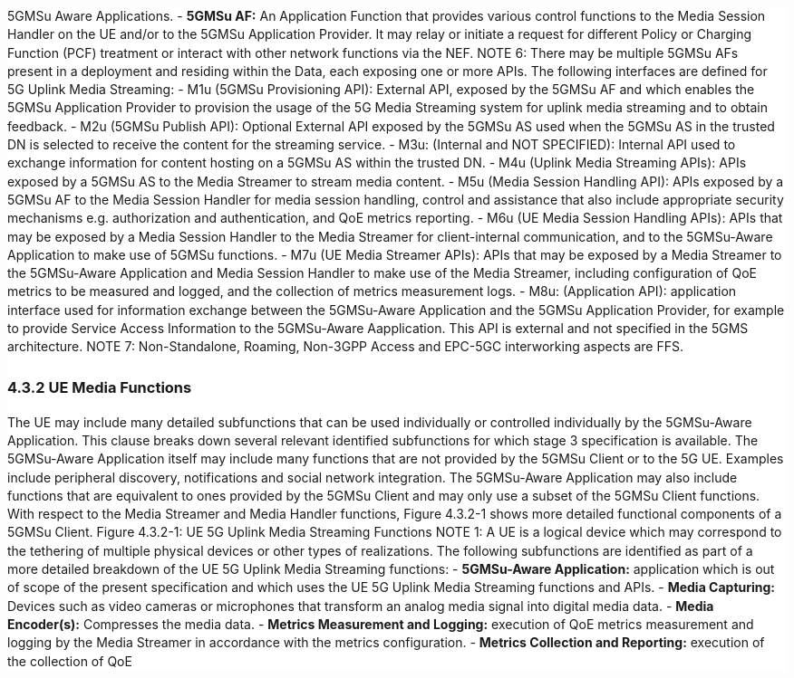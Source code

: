 5GMSu Aware Applications.
\- **5GMSu AF:** An Application Function that provides various control
functions to the Media Session Handler on the UE and/or to the 5GMSu
Application Provider. It may relay or initiate a request for different Policy
or Charging Function (PCF) treatment or interact with other network functions
via the NEF.
NOTE 6: There may be multiple 5GMSu AFs present in a deployment and residing
within the Data, each exposing one or more APIs.
The following interfaces are defined for 5G Uplink Media Streaming:
\- M1u (5GMSu Provisioning API): External API, exposed by the 5GMSu AF and
which enables the 5GMSu Application Provider to provision the usage of the 5G
Media Streaming system for uplink media streaming and to obtain feedback.
\- M2u (5GMSu Publish API): Optional External API exposed by the 5GMSu AS used
when the 5GMSu AS in the trusted DN is selected to receive the content for the
streaming service.
\- M3u: (Internal and NOT SPECIFIED): Internal API used to exchange
information for content hosting on a 5GMSu AS within the trusted DN.
\- M4u (Uplink Media Streaming APIs): APIs exposed by a 5GMSu AS to the Media
Streamer to stream media content.
\- M5u (Media Session Handling API): APIs exposed by a 5GMSu AF to the Media
Session Handler for media session handling, control and assistance that also
include appropriate security mechanisms e.g. authorization and authentication,
and QoE metrics reporting.
\- M6u (UE Media Session Handling APIs): APIs that may be exposed by a Media
Session Handler to the Media Streamer for client-internal communication, and
to the 5GMSu-Aware Application to make use of 5GMSu functions.
\- M7u (UE Media Streamer APIs): APIs that may be exposed by a Media Streamer
to the 5GMSu-Aware Application and Media Session Handler to make use of the
Media Streamer, including configuration of QoE metrics to be measured and
logged, and the collection of metrics measurement logs.
\- M8u: (Application API): application interface used for information exchange
between the 5GMSu-Aware Application and the 5GMSu Application Provider, for
example to provide Service Access Information to the 5GMSu-Aware Aapplication.
This API is external and not specified in the 5GMS architecture.
NOTE 7: Non-Standalone, Roaming, Non-3GPP Access and EPC-5GC interworking
aspects are FFS.
### 4.3.2 UE Media Functions
The UE may include many detailed subfunctions that can be used individually or
controlled individually by the 5GMSu-Aware Application. This clause breaks
down several relevant identified subfunctions for which stage 3 specification
is available.
The 5GMSu-Aware Application itself may include many functions that are not
provided by the 5GMSu Client or to the 5G UE. Examples include peripheral
discovery, notifications and social network integration. The 5GMSu-Aware
Application may also include functions that are equivalent to ones provided by
the 5GMSu Client and may only use a subset of the 5GMSu Client functions.
With respect to the Media Streamer and Media Handler functions, Figure 4.3.2-1
shows more detailed functional components of a 5GMSu Client.
Figure 4.3.2-1: UE 5G Uplink Media Streaming Functions
NOTE 1: A UE is a logical device which may correspond to the tethering of
multiple physical devices or other types of realizations.
The following subfunctions are identified as part of a more detailed breakdown
of the UE 5G Uplink Media Streaming functions:
\- **5GMSu-Aware Application:** application which is out of scope of the
present specification and which uses the UE 5G Uplink Media Streaming
functions and APIs.
\- **Media Capturing:** Devices such as video cameras or microphones that
transform an analog media signal into digital media data.
\- **Media Encoder(s):** Compresses the media data.
\- **Metrics Measurement and Logging:** execution of QoE metrics measurement
and logging by the Media Streamer in accordance with the metrics
configuration.
\- **Metrics Collection and Reporting:** execution of the collection of QoE